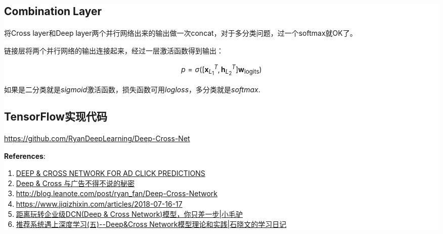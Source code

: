 ## Combination Layer

将Cross layer和Deep layer两个并行网络出来的输出做一次concat，对于多分类问题，过一个softmax就OK了。

链接层将两个并行网络的输出连接起来，经过一层激活函数得到输出：

$$
p = \sigma \left( \left[ \mathbf { x } _ { L _ { 1 } } ^ { T } , \mathbf { h } _ { L _ { 2 } } ^ { T } \right] \mathbf { w } _ { \operatorname { logits } } \right)
$$

如果是二分类就是$sigmoid$激活函数，损失函数可用$logloss$，多分类就是$softmax$.

## TensorFlow实现代码

https://github.com/RyanDeepLearning/Deep-Cross-Net

**References**:
1. [DEEP & CROSS NETWORK FOR AD CLICK PREDICTIONS](https://arxiv.org/pdf/1708.05123.pdf)
2. [Deep & Cross 与广告不得不说的秘密](https://zhuanlan.zhihu.com/p/38461541)
3. http://blog.leanote.com/post/ryan_fan/Deep-Cross-Network
4. https://www.jiqizhixin.com/articles/2018-07-16-17
5. [距离玩转企业级DCN(Deep & Cross Network)模型，你只差一步|小毛驴](https://yangxudong.github.io/dcn/)
6. [推荐系统遇上深度学习(五)--Deep&Cross Network模型理论和实践|石晓文的学习日记](https://www.jianshu.com/p/77719fc252fa)
